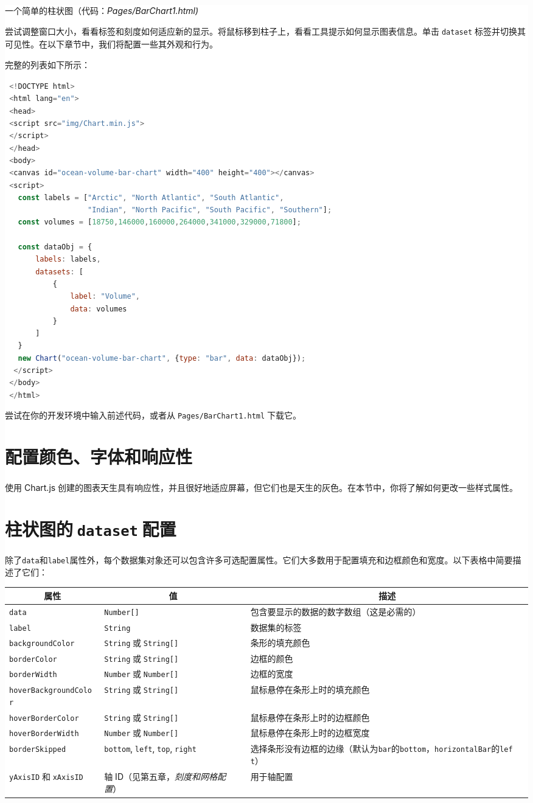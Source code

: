 一个简单的柱状图（代码：*Pages/BarChart1.html)*

尝试调整窗口大小，看看标签和刻度如何适应新的显示。将鼠标移到柱子上，看看工具提示如何显示图表信息。单击 `dataset` 标签并切换其可见性。在以下章节中，我们将配置一些其外观和行为。

完整的列表如下所示：

```js
 <!DOCTYPE html>
 <html lang="en">
 <head>
 <script src="img/Chart.min.js">
 </script>
 </head>
 <body>
 <canvas id="ocean-volume-bar-chart" width="400" height="400"></canvas>
 <script>
   const labels = ["Arctic", "North Atlantic", "South Atlantic",
                   "Indian", "North Pacific", "South Pacific", "Southern"];
   const volumes = [18750,146000,160000,264000,341000,329000,71800];

   const dataObj = {
       labels: labels,
       datasets: [
           {
               label: "Volume",
               data: volumes
           }
       ]
   }
   new Chart("ocean-volume-bar-chart", {type: "bar", data: dataObj});
  </script>
 </body>
 </html>
```

尝试在你的开发环境中输入前述代码，或者从 `Pages/BarChart1.html` 下载它。

# 配置颜色、字体和响应性

使用 Chart.js 创建的图表天生具有响应性，并且很好地适应屏幕，但它们也是天生的灰色。在本节中，你将了解如何更改一些样式属性。

# 柱状图的 `dataset` 配置

除了`data`和`label`属性外，每个数据集对象还可以包含许多可选配置属性。它们大多数用于配置填充和边框颜色和宽度。以下表格中简要描述了它们：

| **属性** | **值** | **描述** |
| --- | --- | --- |
| `data` | `Number[]` | 包含要显示的数据的数字数组（这是必需的） |
| `label` | `String` | 数据集的标签 |
| `backgroundColor` | `String` 或 `String[]` | 条形的填充颜色 |
| `borderColor` | `String` 或 `String[]` | 边框的颜色 |
| `borderWidth` | `Number` 或 `Number[]` | 边框的宽度 |
| `hoverBackgroundColor` | `String` 或 `String[]` | 鼠标悬停在条形上时的填充颜色 |
| `hoverBorderColor` | `String` 或 `String[]` | 鼠标悬停在条形上时的边框颜色 |
| `hoverBorderWidth` | `Number` 或 `Number[]` | 鼠标悬停在条形上时的边框宽度 |
| `borderSkipped` | `bottom`, `left`, `top`, `right` | 选择条形没有边框的边缘（默认为`bar`的`bottom`，`horizontalBar`的`left`） |
| `yAxisID` 和 `xAxisID` | 轴 ID（见第五章，*刻度和网格配置*） | 用于轴配置 |
